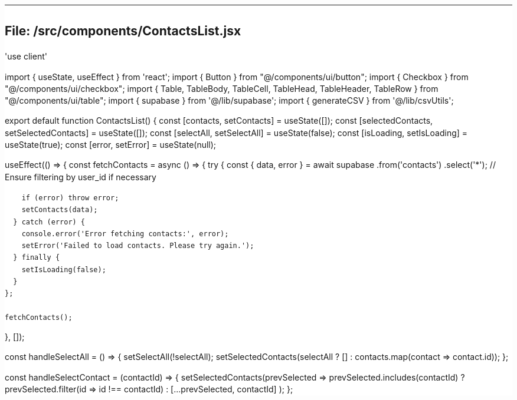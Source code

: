 

---
File: /src/components/ContactsList.jsx
---

'use client'

import { useState, useEffect } from 'react';
import { Button } from "@/components/ui/button";
import { Checkbox } from "@/components/ui/checkbox";
import { Table, TableBody, TableCell, TableHead, TableHeader, TableRow } from "@/components/ui/table";
import { supabase } from '@/lib/supabase';
import { generateCSV } from '@/lib/csvUtils';

export default function ContactsList() {
  const [contacts, setContacts] = useState([]);
  const [selectedContacts, setSelectedContacts] = useState([]);
  const [selectAll, setSelectAll] = useState(false);
  const [isLoading, setIsLoading] = useState(true);
  const [error, setError] = useState(null);

  useEffect(() => {
    const fetchContacts = async () => {
      try {
        const { data, error } = await supabase
          .from('contacts')
          .select('*'); // Ensure filtering by user_id if necessary

        if (error) throw error;
        setContacts(data);
      } catch (error) {
        console.error('Error fetching contacts:', error);
        setError('Failed to load contacts. Please try again.');
      } finally {
        setIsLoading(false);
      }
    };

    fetchContacts();
  }, []);

  const handleSelectAll = () => {
    setSelectAll(!selectAll);
    setSelectedContacts(selectAll ? [] : contacts.map(contact => contact.id));
  };

  const handleSelectContact = (contactId) => {
    setSelectedContacts(prevSelected =>
      prevSelected.includes(contactId)
        ? prevSelected.filter(id => id !== contactId)
        : [...prevSelected, contactId]
    );
  };
